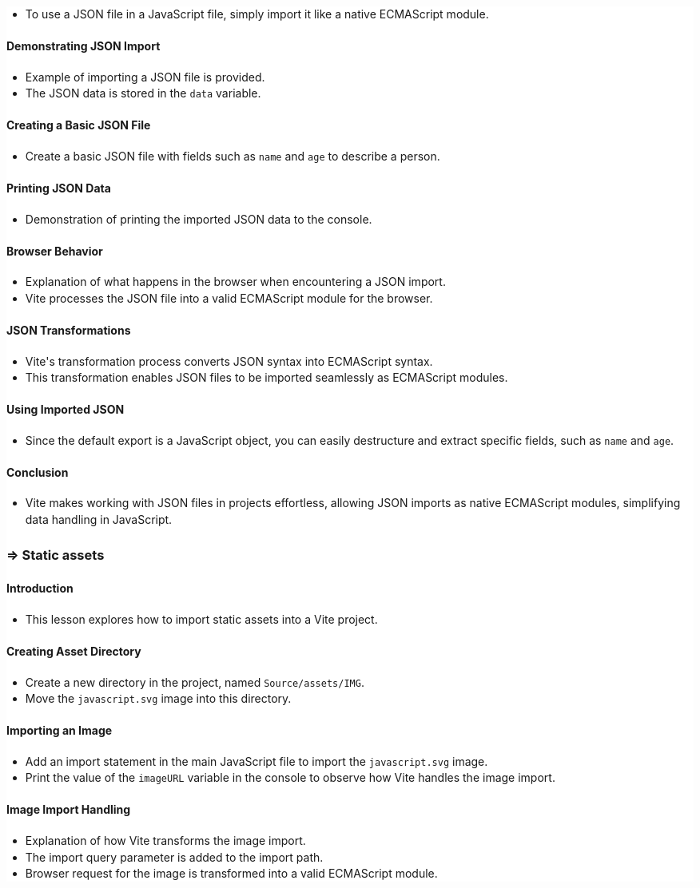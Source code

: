 - To use a JSON file in a JavaScript file, simply import it like a native ECMAScript module.

#### Demonstrating JSON Import

- Example of importing a JSON file is provided.
- The JSON data is stored in the `data` variable.

#### Creating a Basic JSON File

- Create a basic JSON file with fields such as `name` and `age` to describe a person.

#### Printing JSON Data

- Demonstration of printing the imported JSON data to the console.

#### Browser Behavior

- Explanation of what happens in the browser when encountering a JSON import.
- Vite processes the JSON file into a valid ECMAScript module for the browser.

#### JSON Transformations

- Vite's transformation process converts JSON syntax into ECMAScript syntax.
- This transformation enables JSON files to be imported seamlessly as ECMAScript modules.

#### Using Imported JSON

- Since the default export is a JavaScript object, you can easily destructure and extract specific fields, such as `name` and `age`.

#### Conclusion

- Vite makes working with JSON files in projects effortless, allowing JSON imports as native ECMAScript modules, simplifying data handling in JavaScript.

### **=>** Static assets

>

#### Introduction

- This lesson explores how to import static assets into a Vite project.

#### Creating Asset Directory

- Create a new directory in the project, named `Source/assets/IMG`.
- Move the `javascript.svg` image into this directory.

#### Importing an Image

- Add an import statement in the main JavaScript file to import the `javascript.svg` image.
- Print the value of the `imageURL` variable in the console to observe how Vite handles the image import.

#### Image Import Handling

- Explanation of how Vite transforms the image import.
- The import query parameter is added to the import path.
- Browser request for the image is transformed into a valid ECMAScript module.
